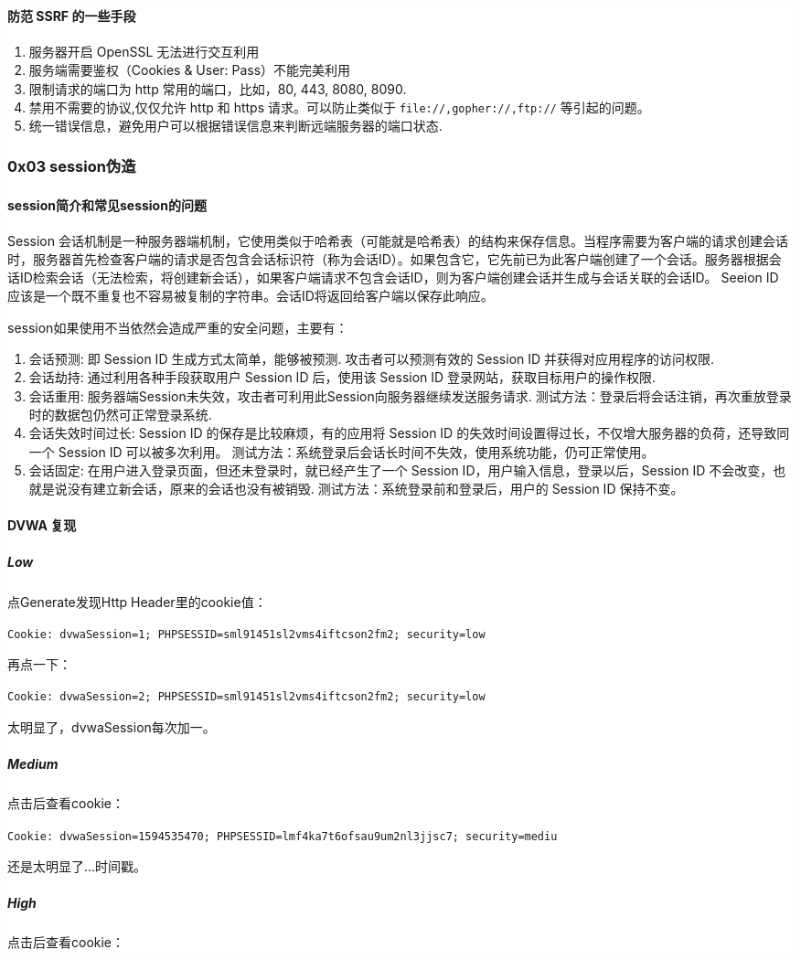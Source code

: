 #### 防范 SSRF 的一些手段

1. 服务器开启 OpenSSL 无法进行交互利用
2. 服务端需要鉴权（Cookies & User: Pass）不能完美利用
3. 限制请求的端口为 http 常用的端口，比如，80, 443, 8080, 8090.
4. 禁用不需要的协议,仅仅允许 http 和 https 请求。可以防止类似于 `file://,gopher://,ftp://` 等引起的问题。
5. 统一错误信息，避免用户可以根据错误信息来判断远端服务器的端口状态.

### 0x03 session伪造

#### session简介和常见session的问题

Session 会话机制是一种服务器端机制，它使用类似于哈希表（可能就是哈希表）的结构来保存信息。当程序需要为客户端的请求创建会话时，服务器首先检查客户端的请求是否包含会话标识符（称为会话ID）。如果包含它，它先前已为此客户端创建了一个会话。服务器根据会话ID检索会话（无法检索，将创建新会话），如果客户端请求不包含会话ID，则为客户端创建会话并生成与会话关联的会话ID。 Seeion ID 应该是一个既不重复也不容易被复制的字符串。会话ID将返回给客户端以保存此响应。

session如果使用不当依然会造成严重的安全问题，主要有：

1. 会话预测: 即 Session ID 生成方式太简单，能够被预测. 攻击者可以预测有效的 Session ID 并获得对应用程序的访问权限.
2. 会话劫持: 通过利用各种手段获取用户 Session ID 后，使用该 Session ID 登录网站，获取目标用户的操作权限.
3. 会话重用: 服务器端Session未失效，攻击者可利用此Session向服务器继续发送服务请求. 测试方法：登录后将会话注销，再次重放登录时的数据包仍然可正常登录系统.
4. 会话失效时间过长: Session ID 的保存是比较麻烦，有的应用将 Session ID 的失效时间设置得过长，不仅增大服务器的负荷，还导致同一个 Session ID 可以被多次利用。 测试方法：系统登录后会话长时间不失效，使用系统功能，仍可正常使用。
5. 会话固定: 在用户进入登录页面，但还未登录时，就已经产生了一个 Session ID，用户输入信息，登录以后，Session ID 不会改变，也就是说没有建立新会话，原来的会话也没有被销毁. 测试方法：系统登录前和登录后，用户的 Session ID 保持不变。

#### DVWA 复现

##### Low

点Generate发现Http Header里的cookie值：

```
Cookie: dvwaSession=1; PHPSESSID=sml91451sl2vms4iftcson2fm2; security=low
```

再点一下：

```
Cookie: dvwaSession=2; PHPSESSID=sml91451sl2vms4iftcson2fm2; security=low
```

太明显了，dvwaSession每次加一。

##### Medium

点击后查看cookie：

```
Cookie: dvwaSession=1594535470; PHPSESSID=lmf4ka7t6ofsau9um2nl3jjsc7; security=mediu
```

还是太明显了...时间戳。

##### High

点击后查看cookie：
